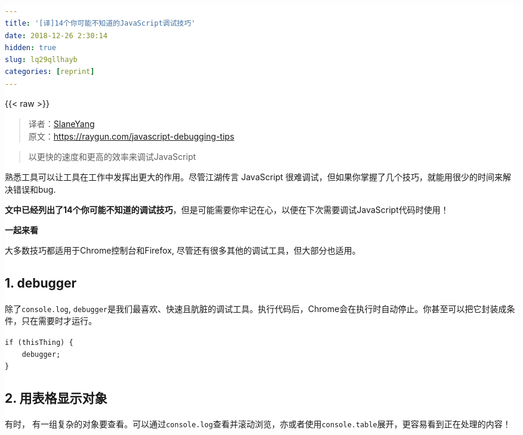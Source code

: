 ```yaml
---
title: '[译]14个你可能不知道的JavaScript调试技巧' 
date: 2018-12-26 2:30:14
hidden: true
slug: lq29qllhayb
categories: [reprint]
---
```


{{< raw >}}

                    
<blockquote><p>译者：<a href="http://www.zcfy.cc/@slane" rel="nofollow noreferrer" target="_blank">SlaneYang</a><br>原文：<a href="https://raygun.com/javascript-debugging-tips" rel="nofollow noreferrer" target="_blank">https://raygun.com/javascript-debugging-tips</a></p></blockquote>
<blockquote><p>以更快的速度和更高的效率来调试JavaScript</p></blockquote>
<p>熟悉工具可以让工具在工作中发挥出更大的作用。尽管江湖传言 JavaScript 很难调试，但如果你掌握了几个技巧，就能用很少的时间来解决错误和bug.</p>
<p><strong>文中已经列出了14个你可能不知道的调试技巧</strong>，但是可能需要你牢记在心，以便在下次需要调试JavaScript代码时使用！</p>
<p><strong>一起来看</strong></p>
<p>大多数技巧都适用于Chrome控制台和Firefox, 尽管还有很多其他的调试工具，但大部分也适用。</p>
<h2 id="articleHeader0">1. debugger</h2>
<p>除了<code>console.log</code>, <code>debugger</code>是我们最喜欢、快速且肮脏的调试工具。执行代码后，Chrome会在执行时自动停止。你甚至可以把它封装成条件，只在需要时才运行。</p>
<div class="widget-codetool" style="display:none;">
      <div class="widget-codetool--inner">
      <span class="selectCode code-tool" data-toggle="tooltip" data-placement="top" title="" data-original-title="全选"></span>
      <span type="button" class="copyCode code-tool" data-toggle="tooltip" data-placement="top" data-clipboard-text="if (thisThing) {
    debugger;
}
" title="" data-original-title="复制"></span>
      <span type="button" class="saveToNote code-tool" data-toggle="tooltip" data-placement="top" title="" data-original-title="放进笔记"></span>
      </div>
      </div><pre class="hljs coffeescript"><code><span class="hljs-keyword">if</span> (thisThing) {
    <span class="hljs-keyword">debugger</span>;
}
</code></pre>
<h2 id="articleHeader1">2. 用表格显示对象</h2>
<p>有时， 有一组复杂的对象要查看。可以通过<code>console.log</code>查看并滚动浏览，亦或者使用<code>console.table</code>展开，更容易看到正在处理的内容！</p>
<div class="widget-codetool" style="display:none;">
      <div class="widget-codetool--inner">
      <span class="selectCode code-tool" data-toggle="tooltip" data-placement="top" title="" data-original-title="全选"></span>
      <span type="button" class="copyCode code-tool" data-toggle="tooltip" data-placement="top" data-clipboard-text="var animals = [
    { animal: 'Horse', name: 'Henry', age: 43 },
    { animal: 'Dog', name: 'Fred', age: 13 },
    { animal: 'Cat', name: 'Frodo', age: 18 }
];
